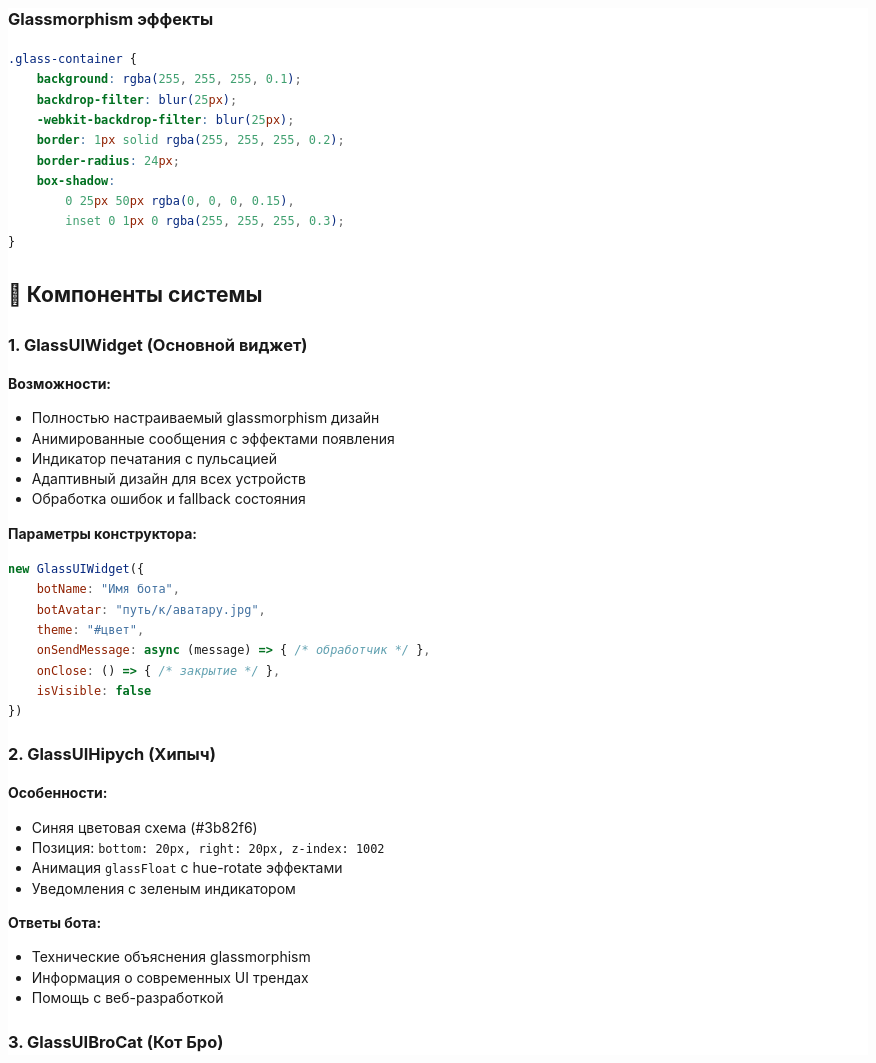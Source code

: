### Glassmorphism эффекты
```css
.glass-container {
    background: rgba(255, 255, 255, 0.1);
    backdrop-filter: blur(25px);
    -webkit-backdrop-filter: blur(25px);
    border: 1px solid rgba(255, 255, 255, 0.2);
    border-radius: 24px;
    box-shadow: 
        0 25px 50px rgba(0, 0, 0, 0.15),
        inset 0 1px 0 rgba(255, 255, 255, 0.3);
}
```

## 🤖 Компоненты системы

### 1. GlassUIWidget (Основной виджет)

**Возможности:**
- Полностью настраиваемый glassmorphism дизайн
- Анимированные сообщения с эффектами появления
- Индикатор печатания с пульсацией
- Адаптивный дизайн для всех устройств
- Обработка ошибок и fallback состояния

**Параметры конструктора:**
```javascript
new GlassUIWidget({
    botName: "Имя бота",
    botAvatar: "путь/к/аватару.jpg",
    theme: "#цвет",
    onSendMessage: async (message) => { /* обработчик */ },
    onClose: () => { /* закрытие */ },
    isVisible: false
})
```

### 2. GlassUIHipych (Хипыч)

**Особенности:**
- Синяя цветовая схема (#3b82f6)
- Позиция: `bottom: 20px, right: 20px, z-index: 1002`
- Анимация `glassFloat` с hue-rotate эффектами
- Уведомления с зеленым индикатором

**Ответы бота:**
- Технические объяснения glassmorphism
- Информация о современных UI трендах
- Помощь с веб-разработкой

### 3. GlassUIBroCat (Кот Бро)
